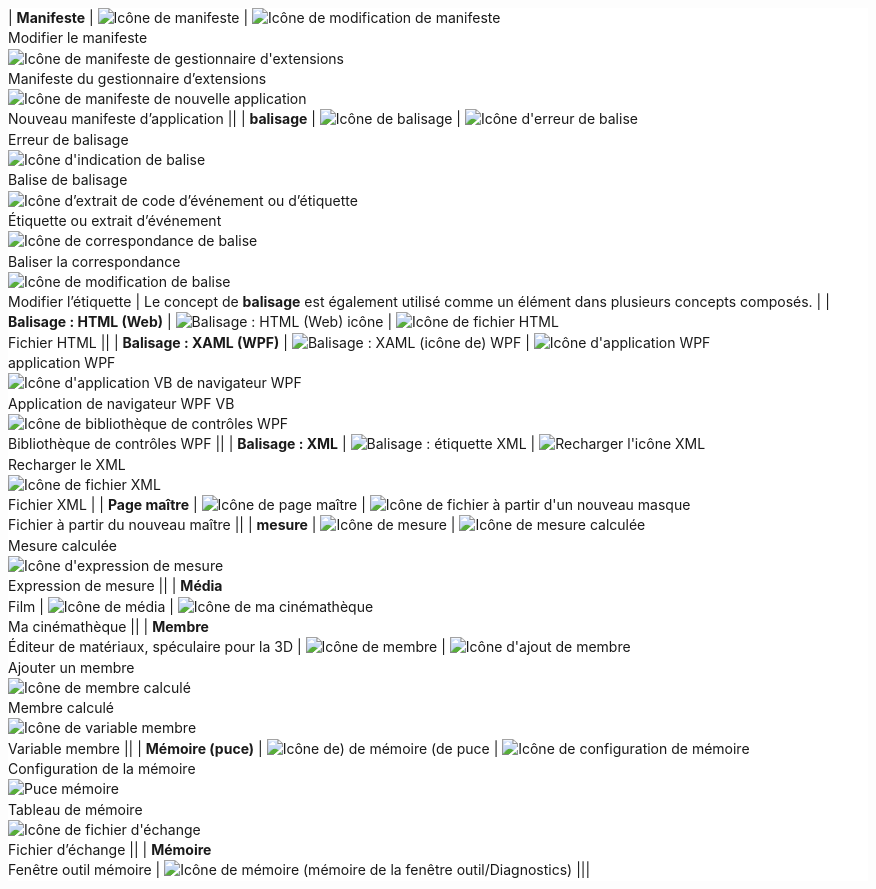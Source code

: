 | **Manifeste** | ![Icône de manifeste](../../extensibility/ux-guidelines/media/vld_c_manifest.png "VLD_C_Manifest") | ![Icône de modification de manifeste](../../extensibility/ux-guidelines/media/vld_c_manifest_editmanifest.png "VLD_C_Manifest_EditManifest")<br />Modifier le manifeste<br />![Icône de manifeste de gestionnaire d'extensions](../../extensibility/ux-guidelines/media/vld_c_manifest_extensionmanagermanifest.png "VLD_C_Manifest_ExtensionManagerManifest")<br />Manifeste du gestionnaire d’extensions<br />![Icône de manifeste de nouvelle application](../../extensibility/ux-guidelines/media/vld_c_manifest_newapplicationmanifest.png "VLD_C_Manifest_NewApplicationManifest")<br />Nouveau manifeste d’application ||
| **balisage** | ![Icône de balisage](../../extensibility/ux-guidelines/media/vld_c_markup.png "VLD_C_Markup") | ![Icône d'erreur de balise](../../extensibility/ux-guidelines/media/vld_c_markup_markuperror.png "VLD_C_Markup_MarkupError")<br />Erreur de balisage<br />![Icône d'indication de balise](../../extensibility/ux-guidelines/media/vld_c_markup_tag.png "VLD_C_Markup_Tag")<br />Balise de balisage<br />![Icône d’extrait de code d’événement ou d’étiquette](../../extensibility/ux-guidelines/media/vld_c_markup_tagoreventsnippet.png "VLD_C_Markup_TagOrEventSnippet")<br />Étiquette ou extrait d’événement<br />![Icône de correspondance de balise](../../extensibility/ux-guidelines/media/vld_c_markup_matchtag.png "VLD_C_Markup_MatchTag")<br />Baliser la correspondance<br />![Icône de modification de balise](../../extensibility/ux-guidelines/media/vld_c_markup_edittag.png "VLD_C_Markup_EditTag")<br />Modifier l’étiquette | Le concept de **balisage** est également utilisé comme un élément dans plusieurs concepts composés. |
| **Balisage : HTML (Web)** | ![Balisage : HTML &#40;Web&#41; icône](../../extensibility/ux-guidelines/media/vld_c_markuphtml_web.png "VLD_C_MarkupHTML_web") | ![Icône de fichier HTML](../../extensibility/ux-guidelines/media/vld_c_markuphtml_web_htmlfile.png "VLD_C_MarkupHTML_web_HTMLFile")<br />Fichier HTML ||
| **Balisage : XAML (WPF)** | ![Balisage : XAML &#40;icône de&#41; WPF](../../extensibility/ux-guidelines/media/vld_c_markupxaml_wpf.png "VLD_C_MarkupXAML_wpf") | ![Icône d'application WPF](../../extensibility/ux-guidelines/media/vld_c_markupxaml_wpf_wpfapplication.png "VLD_C_MarkupXAML_wpf_WPFApplication")<br />application WPF<br />![Icône d'application VB de navigateur WPF](../../extensibility/ux-guidelines/media/vld_c_markupxaml_wpf_wpfbrowserapplicationvb.png "VLD_C_MarkupXAML_wpf_WPFBrowserApplicationVB")<br />Application de navigateur WPF VB<br />![Icône de bibliothèque de contrôles WPF](../../extensibility/ux-guidelines/media/vld_c_markupxaml_wpf_wpfcontrollibrary.png "VLD_C_MarkupXAML_wpf_WPFControlLibrary")<br />Bibliothèque de contrôles WPF ||
| **Balisage : XML** | ![Balisage : étiquette XML](../../extensibility/ux-guidelines/media/vld_c_markupxml.png "VLD_C_MarkupXML") | ![Recharger l'icône XML](../../extensibility/ux-guidelines/media/vld_c_markupxml_reloadxml.png "VLD_C_MarkupXML_ReloadXML")<br />Recharger le XML<br />![Icône de fichier XML](../../extensibility/ux-guidelines/media/vld_c_markupxml_xmlfile.png "VLD_C_MarkupXML_XMLFile")<br />Fichier XML |
| **Page maître** | ![Icône de page maître](../../extensibility/ux-guidelines/media/vld_c_masterpage.png "VLD_C_MasterPage") | ![Icône de fichier à partir d'un nouveau masque](../../extensibility/ux-guidelines/media/vld_c_masterpage_filefromnewmaster.png "VLD_C_MasterPage_FileFromNewMaster")<br />Fichier à partir du nouveau maître ||
| **mesure** | ![Icône de mesure](../../extensibility/ux-guidelines/media/vld_c_measure.png "VLD_C_Measure") | ![Icône de mesure calculée](../../extensibility/ux-guidelines/media/vld_c_measure_measurecalculated.png "VLD_C_Measure_MeasureCalculated")<br />Mesure calculée<br />![Icône d'expression de mesure](../../extensibility/ux-guidelines/media/vld_c_measure_measureexpression.png "VLD_C_Measure_MeasureExpression")<br />Expression de mesure ||
| **Média**<br />Film | ![Icône de média](../../extensibility/ux-guidelines/media/vld_c_media.png "VLD_C_Media") | ![Icône de ma cinémathèque](../../extensibility/ux-guidelines/media/vld_c_media_mymoviecollection.png "VLD_C_Media_MyMovieCollection")<br />Ma cinémathèque ||
| **Membre**<br />Éditeur de matériaux, spéculaire pour la 3D | ![Icône de membre](../../extensibility/ux-guidelines/media/vld_c_member.png "VLD_C_Member") | ![Icône d'ajout de membre](../../extensibility/ux-guidelines/media/vld_c_member_addmember.png "VLD_C_Member_AddMember")<br />Ajouter un membre<br />![Icône de membre calculé](../../extensibility/ux-guidelines/media/vld_c_member_membercalculated.png "VLD_C_Member_MemberCalculated")<br />Membre calculé<br />![Icône de variable membre](../../extensibility/ux-guidelines/media/vld_c_member_membervariable.png "VLD_C_Member_MemberVariable")<br />Variable membre ||
| **Mémoire (puce)** | ![Icône de&#41; de mémoire &#40;de puce](../../extensibility/ux-guidelines/media/vld_c_memory_chip.png "VLD_C_Memory_chip") | ![Icône de configuration de mémoire](../../extensibility/ux-guidelines/media/vld_c_memory_chip_memoryconfiguration.png "VLD_C_Memory_chip_MemoryConfiguration")<br />Configuration de la mémoire<br />![Puce mémoire](../../extensibility/ux-guidelines/media/vld_c_memory_chip_memoryarray.png "VLD_C_Memory_chip_MemoryArray")<br />Tableau de mémoire<br />![Icône de fichier d'échange](../../extensibility/ux-guidelines/media/vld_c_memory_chip_pagefile.png "VLD_C_Memory_chip_PageFile")<br />Fichier d’échange ||
| **Mémoire**<br />Fenêtre outil mémoire | ![Icône de mémoire &#40;mémoire de la fenêtre outil&#47;Diagnostics&#41;](../../extensibility/ux-guidelines/media/vld_c_memory_diagnostics.png "VLD_C_Memory_diagnostics") |||